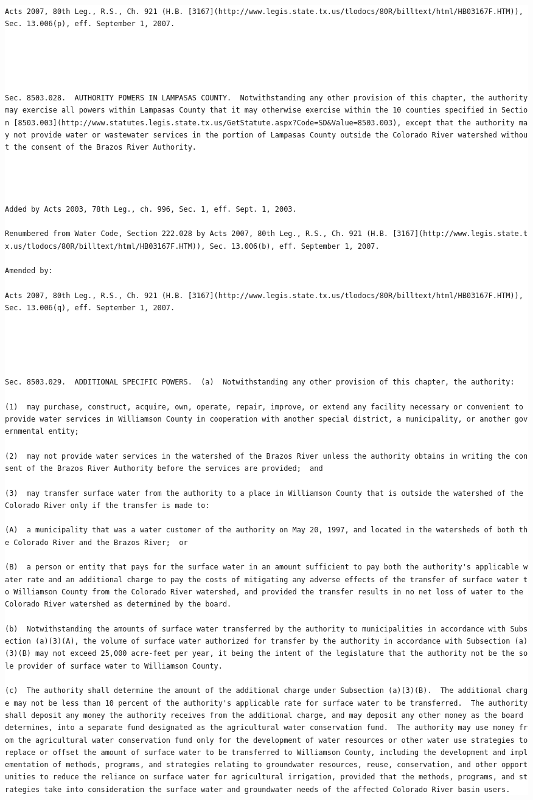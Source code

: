     Acts 2007, 80th Leg., R.S., Ch. 921 (H.B. [3167](http://www.legis.state.tx.us/tlodocs/80R/billtext/html/HB03167F.HTM)), Sec. 13.006(p), eff. September 1, 2007.
    
    
    
    
    
    Sec. 8503.028.  AUTHORITY POWERS IN LAMPASAS COUNTY.  Notwithstanding any other provision of this chapter, the authority may exercise all powers within Lampasas County that it may otherwise exercise within the 10 counties specified in Section [8503.003](http://www.statutes.legis.state.tx.us/GetStatute.aspx?Code=SD&Value=8503.003), except that the authority may not provide water or wastewater services in the portion of Lampasas County outside the Colorado River watershed without the consent of the Brazos River Authority.
    
    
    
    
    Added by Acts 2003, 78th Leg., ch. 996, Sec. 1, eff. Sept. 1, 2003.
    
    Renumbered from Water Code, Section 222.028 by Acts 2007, 80th Leg., R.S., Ch. 921 (H.B. [3167](http://www.legis.state.tx.us/tlodocs/80R/billtext/html/HB03167F.HTM)), Sec. 13.006(b), eff. September 1, 2007.
    
    Amended by: 
    
    Acts 2007, 80th Leg., R.S., Ch. 921 (H.B. [3167](http://www.legis.state.tx.us/tlodocs/80R/billtext/html/HB03167F.HTM)), Sec. 13.006(q), eff. September 1, 2007.
    
    
    
    
    
    Sec. 8503.029.  ADDITIONAL SPECIFIC POWERS.  (a)  Notwithstanding any other provision of this chapter, the authority:
    
    (1)  may purchase, construct, acquire, own, operate, repair, improve, or extend any facility necessary or convenient to provide water services in Williamson County in cooperation with another special district, a municipality, or another governmental entity;
    
    (2)  may not provide water services in the watershed of the Brazos River unless the authority obtains in writing the consent of the Brazos River Authority before the services are provided;  and
    
    (3)  may transfer surface water from the authority to a place in Williamson County that is outside the watershed of the Colorado River only if the transfer is made to:
    
    (A)  a municipality that was a water customer of the authority on May 20, 1997, and located in the watersheds of both the Colorado River and the Brazos River;  or
    
    (B)  a person or entity that pays for the surface water in an amount sufficient to pay both the authority's applicable water rate and an additional charge to pay the costs of mitigating any adverse effects of the transfer of surface water to Williamson County from the Colorado River watershed, and provided the transfer results in no net loss of water to the Colorado River watershed as determined by the board.
    
    (b)  Notwithstanding the amounts of surface water transferred by the authority to municipalities in accordance with Subsection (a)(3)(A), the volume of surface water authorized for transfer by the authority in accordance with Subsection (a)(3)(B) may not exceed 25,000 acre-feet per year, it being the intent of the legislature that the authority not be the sole provider of surface water to Williamson County.
    
    (c)  The authority shall determine the amount of the additional charge under Subsection (a)(3)(B).  The additional charge may not be less than 10 percent of the authority's applicable rate for surface water to be transferred.  The authority shall deposit any money the authority receives from the additional charge, and may deposit any other money as the board determines, into a separate fund designated as the agricultural water conservation fund.  The authority may use money from the agricultural water conservation fund only for the development of water resources or other water use strategies to replace or offset the amount of surface water to be transferred to Williamson County, including the development and implementation of methods, programs, and strategies relating to groundwater resources, reuse, conservation, and other opportunities to reduce the reliance on surface water for agricultural irrigation, provided that the methods, programs, and strategies take into consideration the surface water and groundwater needs of the affected Colorado River basin users.
    